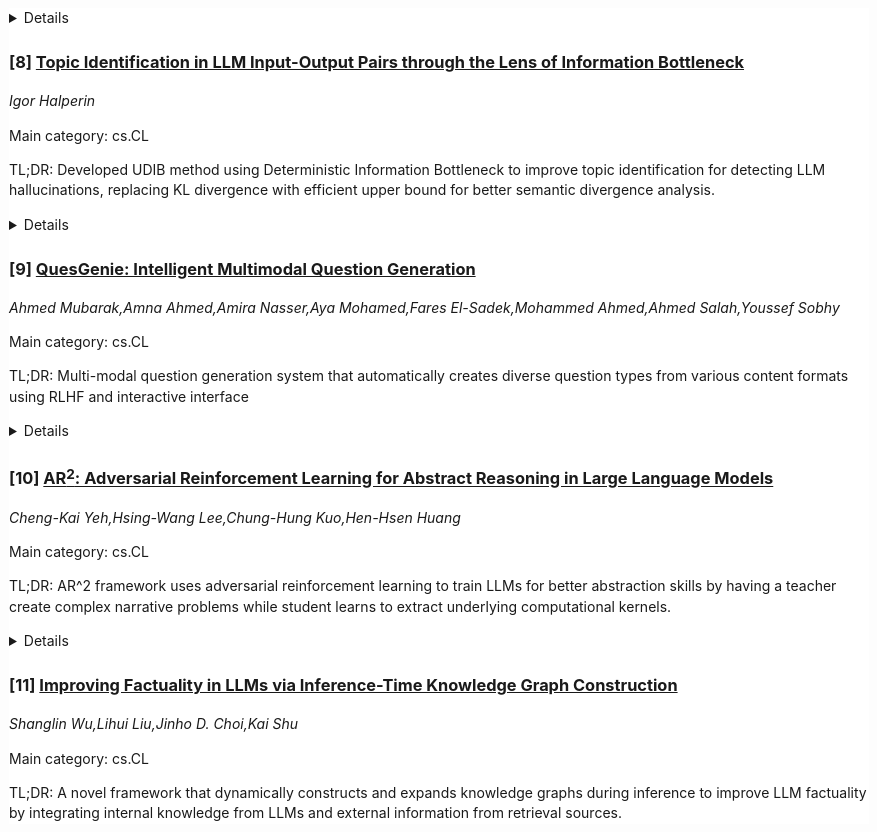 
<details><summary>Details</summary></details>


### [8] [Topic Identification in LLM Input-Output Pairs through the Lens of Information Bottleneck](https://arxiv.org/abs/2509.03533)
*Igor Halperin*

Main category: cs.CL

TL;DR: Developed UDIB method using Deterministic Information Bottleneck to improve topic identification for detecting LLM hallucinations, replacing KL divergence with efficient upper bound for better semantic divergence analysis.


<details><summary>Details</summary></details>


### [9] [QuesGenie: Intelligent Multimodal Question Generation](https://arxiv.org/abs/2509.03535)
*Ahmed Mubarak,Amna Ahmed,Amira Nasser,Aya Mohamed,Fares El-Sadek,Mohammed Ahmed,Ahmed Salah,Youssef Sobhy*

Main category: cs.CL

TL;DR: Multi-modal question generation system that automatically creates diverse question types from various content formats using RLHF and interactive interface


<details><summary>Details</summary></details>


### [10] [AR$^2$: Adversarial Reinforcement Learning for Abstract Reasoning in Large Language Models](https://arxiv.org/abs/2509.03537)
*Cheng-Kai Yeh,Hsing-Wang Lee,Chung-Hung Kuo,Hen-Hsen Huang*

Main category: cs.CL

TL;DR: AR^2 framework uses adversarial reinforcement learning to train LLMs for better abstraction skills by having a teacher create complex narrative problems while student learns to extract underlying computational kernels.


<details><summary>Details</summary></details>


### [11] [Improving Factuality in LLMs via Inference-Time Knowledge Graph Construction](https://arxiv.org/abs/2509.03540)
*Shanglin Wu,Lihui Liu,Jinho D. Choi,Kai Shu*

Main category: cs.CL

TL;DR: A novel framework that dynamically constructs and expands knowledge graphs during inference to improve LLM factuality by integrating internal knowledge from LLMs and external information from retrieval sources.
